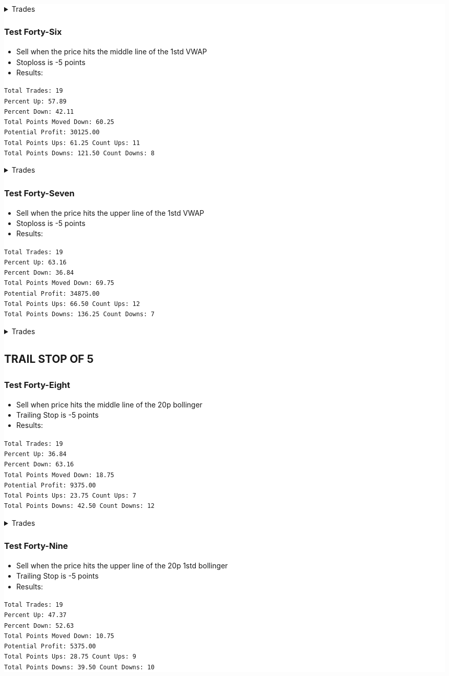 <details><summary>Trades</summary></details>

### Test Forty-Six
* Sell when the price hits the middle line of the 1std VWAP
* Stoploss is -5 points
* Results:
```
Total Trades: 19
Percent Up: 57.89
Percent Down: 42.11
Total Points Moved Down: 60.25
Potential Profit: 30125.00
Total Points Ups: 61.25 Count Ups: 11
Total Points Downs: 121.50 Count Downs: 8
```

<details><summary>Trades</summary></details>

### Test Forty-Seven
* Sell when the price hits the upper line of the 1std VWAP
* Stoploss is -5 points
* Results:
```
Total Trades: 19
Percent Up: 63.16
Percent Down: 36.84
Total Points Moved Down: 69.75
Potential Profit: 34875.00
Total Points Ups: 66.50 Count Ups: 12
Total Points Downs: 136.25 Count Downs: 7
```

<details><summary>Trades</summary></details>

## TRAIL STOP OF 5

### Test Forty-Eight
* Sell when price hits the middle line of the 20p bollinger
* Trailing Stop is -5 points
* Results:
```
Total Trades: 19
Percent Up: 36.84
Percent Down: 63.16
Total Points Moved Down: 18.75
Potential Profit: 9375.00
Total Points Ups: 23.75 Count Ups: 7
Total Points Downs: 42.50 Count Downs: 12
```

<details><summary>Trades</summary></details>

### Test Forty-Nine
* Sell when the price hits the upper line of the 20p 1std bollinger
* Trailing Stop is -5 points
* Results:
```
Total Trades: 19
Percent Up: 47.37
Percent Down: 52.63
Total Points Moved Down: 10.75
Potential Profit: 5375.00
Total Points Ups: 28.75 Count Ups: 9
Total Points Downs: 39.50 Count Downs: 10
```